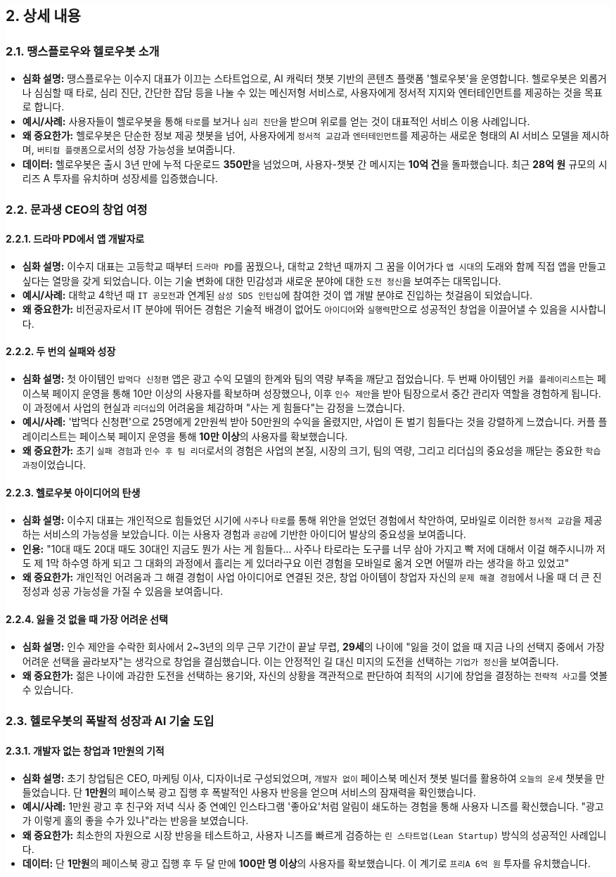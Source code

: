 ## 2. 상세 내용

### 2.1. 땡스플로우와 헬로우봇 소개
- **심화 설명:** 땡스플로우는 이수지 대표가 이끄는 스타트업으로, AI 캐릭터 챗봇 기반의 콘텐츠 플랫폼 '헬로우봇'을 운영합니다. 헬로우봇은 외롭거나 심심할 때 타로, 심리 진단, 간단한 잡담 등을 나눌 수 있는 메신저형 서비스로, 사용자에게 정서적 지지와 엔터테인먼트를 제공하는 것을 목표로 합니다.
- **예시/사례:** 사용자들이 헬로우봇을 통해 `타로`를 보거나 `심리 진단`을 받으며 위로를 얻는 것이 대표적인 서비스 이용 사례입니다.
- **왜 중요한가:** 헬로우봇은 단순한 정보 제공 챗봇을 넘어, 사용자에게 `정서적 교감`과 `엔터테인먼트`를 제공하는 새로운 형태의 AI 서비스 모델을 제시하며, `버티컬 플랫폼`으로서의 성장 가능성을 보여줍니다.
- **데이터:** 헬로우봇은 출시 3년 만에 누적 다운로드 **350만**을 넘었으며, 사용자-챗봇 간 메시지는 **10억 건**을 돌파했습니다. 최근 **28억 원** 규모의 시리즈 A 투자를 유치하며 성장세를 입증했습니다.

### 2.2. 문과생 CEO의 창업 여정
#### 2.2.1. 드라마 PD에서 앱 개발자로
- **심화 설명:** 이수지 대표는 고등학교 때부터 `드라마 PD`를 꿈꿨으나, 대학교 2학년 때까지 그 꿈을 이어가다 `앱 시대`의 도래와 함께 직접 앱을 만들고 싶다는 열망을 갖게 되었습니다. 이는 기술 변화에 대한 민감성과 새로운 분야에 대한 `도전 정신`을 보여주는 대목입니다.
- **예시/사례:** 대학교 4학년 때 `IT 공모전`과 연계된 `삼성 SDS 인턴십`에 참여한 것이 앱 개발 분야로 진입하는 첫걸음이 되었습니다.
- **왜 중요한가:** 비전공자로서 IT 분야에 뛰어든 경험은 기술적 배경이 없어도 `아이디어`와 `실행력`만으로 성공적인 창업을 이끌어낼 수 있음을 시사합니다.

#### 2.2.2. 두 번의 실패와 성장
- **심화 설명:** 첫 아이템인 `밥먹다 신청편` 앱은 광고 수익 모델의 한계와 팀의 역량 부족을 깨닫고 접었습니다. 두 번째 아이템인 `커플 플레이리스트`는 페이스북 페이지 운영을 통해 10만 이상의 사용자를 확보하며 성장했으나, 이후 `인수 제안`을 받아 팀장으로서 중간 관리자 역할을 경험하게 됩니다. 이 과정에서 사업의 현실과 `리더십`의 어려움을 체감하며 "사는 게 힘들다"는 감정을 느꼈습니다.
- **예시/사례:** '밥먹다 신청편'으로 25명에게 2만원씩 받아 50만원의 수익을 올렸지만, 사업이 돈 벌기 힘들다는 것을 강렬하게 느꼈습니다. 커플 플레이리스트는 페이스북 페이지 운영을 통해 **10만 이상**의 사용자를 확보했습니다.
- **왜 중요한가:** 초기 `실패 경험`과 `인수 후 팀 리더`로서의 경험은 사업의 본질, 시장의 크기, 팀의 역량, 그리고 리더십의 중요성을 깨닫는 중요한 `학습 과정`이었습니다.

#### 2.2.3. 헬로우봇 아이디어의 탄생
- **심화 설명:** 이수지 대표는 개인적으로 힘들었던 시기에 `사주`나 `타로`를 통해 위안을 얻었던 경험에서 착안하여, 모바일로 이러한 `정서적 교감`을 제공하는 서비스의 가능성을 보았습니다. 이는 사용자 경험과 `공감`에 기반한 아이디어 발상의 중요성을 보여줍니다.
- **인용:** "10대 때도 20대 때도 30대인 지금도 뭔가 사는 게 힘들다... 사주나 타로라는 도구를 너무 삼아 가지고 빡 저에 대해서 이걸 해주시니까 저도 제 1막 하수영 하게 되고 그 대화의 과정에서 흘리는 게 있더라구요 이런 경험을 모바일로 옮겨 오면 어떨까 라는 생각을 하고 있었고"
- **왜 중요한가:** 개인적인 어려움과 그 해결 경험이 사업 아이디어로 연결된 것은, 창업 아이템이 창업자 자신의 `문제 해결 경험`에서 나올 때 더 큰 진정성과 성공 가능성을 가질 수 있음을 보여줍니다.

#### 2.2.4. 잃을 것 없을 때 가장 어려운 선택
- **심화 설명:** 인수 제안을 수락한 회사에서 2~3년의 의무 근무 기간이 끝날 무렵, **29세**의 나이에 "잃을 것이 없을 때 지금 나의 선택지 중에서 가장 어려운 선택을 골라보자"는 생각으로 창업을 결심했습니다. 이는 안정적인 길 대신 미지의 도전을 선택하는 `기업가 정신`을 보여줍니다.
- **왜 중요한가:** 젊은 나이에 과감한 도전을 선택하는 용기와, 자신의 상황을 객관적으로 판단하여 최적의 시기에 창업을 결정하는 `전략적 사고`를 엿볼 수 있습니다.

### 2.3. 헬로우봇의 폭발적 성장과 AI 기술 도입
#### 2.3.1. 개발자 없는 창업과 1만원의 기적
- **심화 설명:** 초기 창업팀은 CEO, 마케팅 이사, 디자이너로 구성되었으며, `개발자 없이` 페이스북 메신저 챗봇 빌더를 활용하여 `오늘의 운세` 챗봇을 만들었습니다. 단 **1만원**의 페이스북 광고 집행 후 폭발적인 사용자 반응을 얻으며 서비스의 잠재력을 확인했습니다.
- **예시/사례:** 1만원 광고 후 친구와 저녁 식사 중 연예인 인스타그램 '좋아요'처럼 알림이 쇄도하는 경험을 통해 사용자 니즈를 확신했습니다. "광고가 이렇게 홀의 좋을 수가 있나"라는 반응을 보였습니다.
- **왜 중요한가:** 최소한의 자원으로 시장 반응을 테스트하고, 사용자 니즈를 빠르게 검증하는 `린 스타트업(Lean Startup)` 방식의 성공적인 사례입니다.
- **데이터:** 단 **1만원**의 페이스북 광고 집행 후 두 달 만에 **100만 명 이상**의 사용자를 확보했습니다. 이 계기로 `프리A 6억 원` 투자를 유치했습니다.
